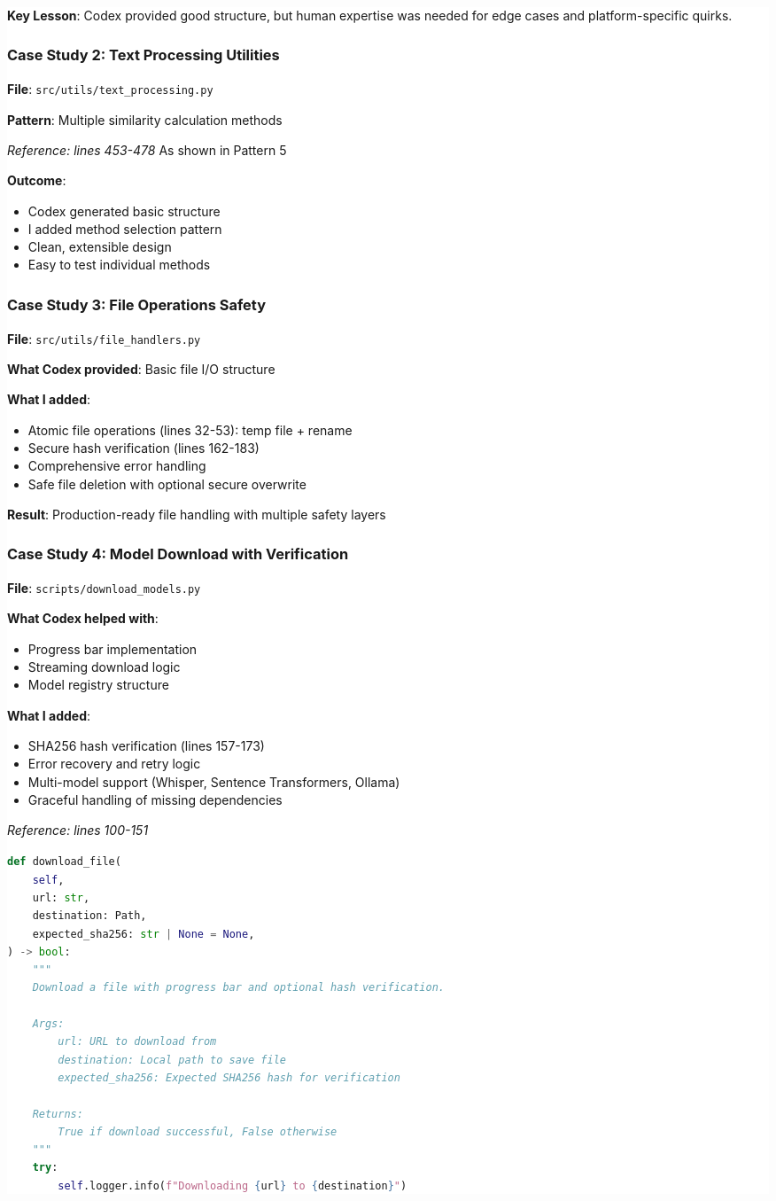 **Key Lesson**: Codex provided good structure, but human expertise was needed for edge cases and platform-specific quirks.

### Case Study 2: Text Processing Utilities

**File**: `src/utils/text_processing.py`

**Pattern**: Multiple similarity calculation methods

*Reference: lines 453-478* As shown in Pattern 5

**Outcome**:
- Codex generated basic structure
- I added method selection pattern
- Clean, extensible design
- Easy to test individual methods

### Case Study 3: File Operations Safety

**File**: `src/utils/file_handlers.py`

**What Codex provided**: Basic file I/O structure

**What I added**:
- Atomic file operations (lines 32-53): temp file + rename
- Secure hash verification (lines 162-183)
- Comprehensive error handling
- Safe file deletion with optional secure overwrite

**Result**: Production-ready file handling with multiple safety layers

### Case Study 4: Model Download with Verification

**File**: `scripts/download_models.py`

**What Codex helped with**:
- Progress bar implementation
- Streaming download logic
- Model registry structure

**What I added**:
- SHA256 hash verification (lines 157-173)
- Error recovery and retry logic
- Multi-model support (Whisper, Sentence Transformers, Ollama)
- Graceful handling of missing dependencies

*Reference: lines 100-151*

```python
def download_file(
    self,
    url: str,
    destination: Path,
    expected_sha256: str | None = None,
) -> bool:
    """
    Download a file with progress bar and optional hash verification.

    Args:
        url: URL to download from
        destination: Local path to save file
        expected_sha256: Expected SHA256 hash for verification

    Returns:
        True if download successful, False otherwise
    """
    try:
        self.logger.info(f"Downloading {url} to {destination}")

```